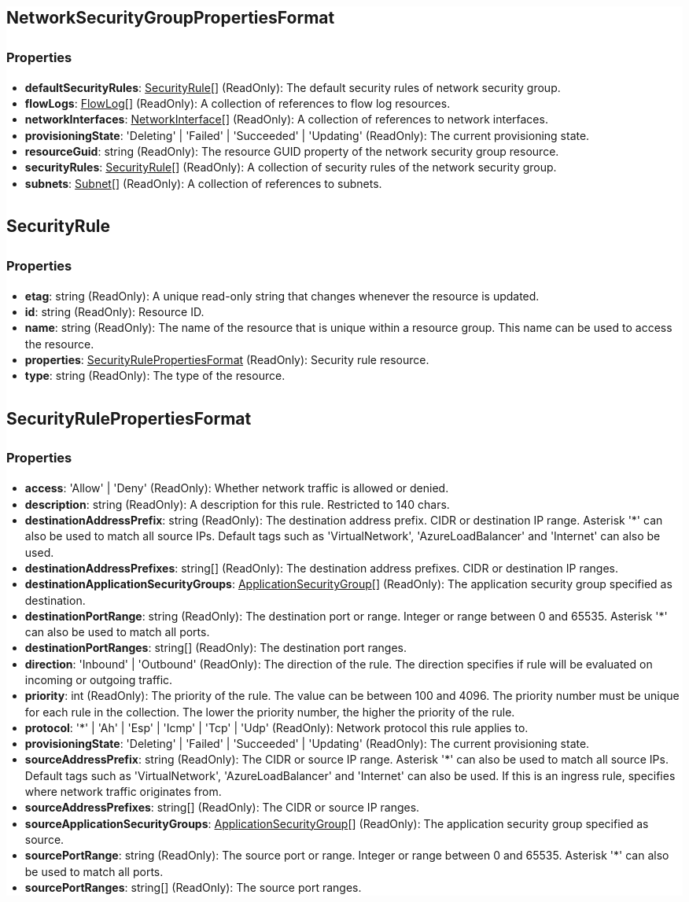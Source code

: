 ## NetworkSecurityGroupPropertiesFormat
### Properties
* **defaultSecurityRules**: [SecurityRule](#securityrule)[] (ReadOnly): The default security rules of network security group.
* **flowLogs**: [FlowLog](#flowlog)[] (ReadOnly): A collection of references to flow log resources.
* **networkInterfaces**: [NetworkInterface](#networkinterface)[] (ReadOnly): A collection of references to network interfaces.
* **provisioningState**: 'Deleting' | 'Failed' | 'Succeeded' | 'Updating' (ReadOnly): The current provisioning state.
* **resourceGuid**: string (ReadOnly): The resource GUID property of the network security group resource.
* **securityRules**: [SecurityRule](#securityrule)[] (ReadOnly): A collection of security rules of the network security group.
* **subnets**: [Subnet](#subnet)[] (ReadOnly): A collection of references to subnets.

## SecurityRule
### Properties
* **etag**: string (ReadOnly): A unique read-only string that changes whenever the resource is updated.
* **id**: string (ReadOnly): Resource ID.
* **name**: string (ReadOnly): The name of the resource that is unique within a resource group. This name can be used to access the resource.
* **properties**: [SecurityRulePropertiesFormat](#securityrulepropertiesformat) (ReadOnly): Security rule resource.
* **type**: string (ReadOnly): The type of the resource.

## SecurityRulePropertiesFormat
### Properties
* **access**: 'Allow' | 'Deny' (ReadOnly): Whether network traffic is allowed or denied.
* **description**: string (ReadOnly): A description for this rule. Restricted to 140 chars.
* **destinationAddressPrefix**: string (ReadOnly): The destination address prefix. CIDR or destination IP range. Asterisk '*' can also be used to match all source IPs. Default tags such as 'VirtualNetwork', 'AzureLoadBalancer' and 'Internet' can also be used.
* **destinationAddressPrefixes**: string[] (ReadOnly): The destination address prefixes. CIDR or destination IP ranges.
* **destinationApplicationSecurityGroups**: [ApplicationSecurityGroup](#applicationsecuritygroup)[] (ReadOnly): The application security group specified as destination.
* **destinationPortRange**: string (ReadOnly): The destination port or range. Integer or range between 0 and 65535. Asterisk '*' can also be used to match all ports.
* **destinationPortRanges**: string[] (ReadOnly): The destination port ranges.
* **direction**: 'Inbound' | 'Outbound' (ReadOnly): The direction of the rule. The direction specifies if rule will be evaluated on incoming or outgoing traffic.
* **priority**: int (ReadOnly): The priority of the rule. The value can be between 100 and 4096. The priority number must be unique for each rule in the collection. The lower the priority number, the higher the priority of the rule.
* **protocol**: '*' | 'Ah' | 'Esp' | 'Icmp' | 'Tcp' | 'Udp' (ReadOnly): Network protocol this rule applies to.
* **provisioningState**: 'Deleting' | 'Failed' | 'Succeeded' | 'Updating' (ReadOnly): The current provisioning state.
* **sourceAddressPrefix**: string (ReadOnly): The CIDR or source IP range. Asterisk '*' can also be used to match all source IPs. Default tags such as 'VirtualNetwork', 'AzureLoadBalancer' and 'Internet' can also be used. If this is an ingress rule, specifies where network traffic originates from.
* **sourceAddressPrefixes**: string[] (ReadOnly): The CIDR or source IP ranges.
* **sourceApplicationSecurityGroups**: [ApplicationSecurityGroup](#applicationsecuritygroup)[] (ReadOnly): The application security group specified as source.
* **sourcePortRange**: string (ReadOnly): The source port or range. Integer or range between 0 and 65535. Asterisk '*' can also be used to match all ports.
* **sourcePortRanges**: string[] (ReadOnly): The source port ranges.
